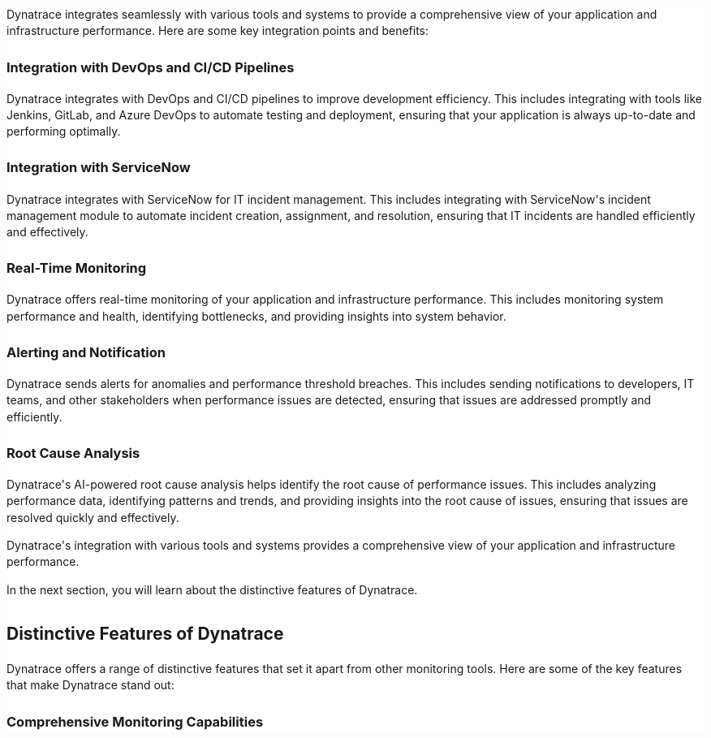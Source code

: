 <p>
Dynatrace integrates seamlessly with various tools and systems to provide a comprehensive view of your application and infrastructure performance. Here are some key integration points and benefits:
</p>
<h3>Integration with DevOps and CI/CD Pipelines</h3>

<p>
Dynatrace integrates with DevOps and CI/CD pipelines to improve development efficiency. This includes integrating with tools like Jenkins, GitLab, and Azure DevOps to automate testing and deployment, ensuring that your application is always up-to-date and performing optimally.
</p>
<h3>Integration with ServiceNow</h3>

<p>
Dynatrace integrates with ServiceNow for IT incident management. This includes integrating with ServiceNow's incident management module to automate incident creation, assignment, and resolution, ensuring that IT incidents are handled efficiently and effectively.
</p>
<h3>Real-Time Monitoring</h3>

<p>
Dynatrace offers real-time monitoring of your application and infrastructure performance. This includes monitoring system performance and health, identifying bottlenecks, and providing insights into system behavior.
</p>
<h3>Alerting and Notification</h3>

<p>
Dynatrace sends alerts for anomalies and performance threshold breaches. This includes sending notifications to developers, IT teams, and other stakeholders when performance issues are detected, ensuring that issues are addressed promptly and efficiently.
</p>
<h3>Root Cause Analysis</h3>

<p>
Dynatrace's AI-powered root cause analysis helps identify the root cause of performance issues. This includes analyzing performance data, identifying patterns and trends, and providing insights into the root cause of issues, ensuring that issues are resolved quickly and effectively.
</p>
<p>
Dynatrace's integration with various tools and systems provides a comprehensive view of your application and infrastructure performance. 	
</p>
<p>
In the next section, you will learn about the distinctive features of Dynatrace.
</p>
<h2>Distinctive Features of Dynatrace</h2>

<p>
Dynatrace offers a range of distinctive features that set it apart from other monitoring tools. Here are some of the key features that make Dynatrace stand out:
</p>
<h3>Comprehensive Monitoring Capabilities</h3>
